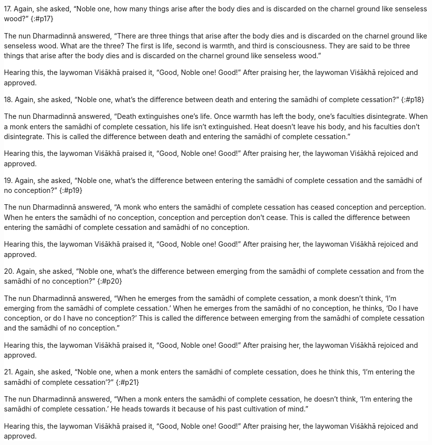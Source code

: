 17\. Again, she asked, “Noble one, how many things arise after the body dies and is discarded on the charnel ground like senseless wood?”
{:#p17}

The nun Dharmadinnā answered, “There are three things that arise after the body dies and is discarded on the charnel ground like senseless wood. What are the three? The first is life, second is warmth, and third is consciousness. They are said to be three things that arise after the body dies and is discarded on the charnel ground like senseless wood.”

Hearing this, the laywoman Viśākhā praised it, “Good, Noble one! Good!” After praising her, the laywoman Viśākhā rejoiced and approved.

18\. Again, she asked, “Noble one, what’s the difference between death and entering the samādhi of complete cessation?”
{:#p18}

The nun Dharmadinnā answered, “Death extinguishes one’s life. Once warmth has left the body, one’s faculties disintegrate. When a monk enters the samādhi of complete cessation, his life isn’t extinguished. Heat doesn’t leave his body, and his faculties don’t disintegrate. This is called the difference between death and entering the samādhi of complete cessation.”

Hearing this, the laywoman Viśākhā praised it, “Good, Noble one! Good!” After praising her, the laywoman Viśākhā rejoiced and approved.

19\. Again, she asked, “Noble one, what’s the difference between entering the samādhi of complete cessation and the samādhi of no conception?”
{:#p19}

The nun Dharmadinnā answered, “A monk who enters the samādhi of complete cessation has ceased conception and perception. When he enters the samādhi of no conception, conception and perception don’t cease. This is called the difference between entering the samādhi of complete cessation and samādhi of no conception.

Hearing this, the laywoman Viśākhā praised it, “Good, Noble one! Good!” After praising her, the laywoman Viśākhā rejoiced and approved.

20\. Again, she asked, “Noble one, what’s the difference between emerging from the samādhi of complete cessation and from the samādhi of no conception?”
{:#p20}

The nun Dharmadinnā answered, “When he emerges from the samādhi of complete cessation, a monk doesn’t think, ‘I’m emerging from the samādhi of complete cessation.’ When he emerges from the samādhi of no conception, he thinks, ‘Do I have conception, or do I have no conception?’ This is called the difference between emerging from the samādhi of complete cessation and the samādhi of no conception.”

Hearing this, the laywoman Viśākhā praised it, “Good, Noble one! Good!” After praising her, the laywoman Viśākhā rejoiced and approved.

21\. Again, she asked, “Noble one, when a monk enters the samādhi of complete cessation, does he think this, ‘I’m entering the samādhi of complete cessation’?”
{:#p21}

The nun Dharmadinnā answered, “When a monk enters the samādhi of complete cessation, he doesn’t think, ‘I’m entering the samādhi of complete cessation.’ He heads towards it because of his past cultivation of mind.”

Hearing this, the laywoman Viśākhā praised it, “Good, Noble one! Good!” After praising her, the laywoman Viśākhā rejoiced and approved.
